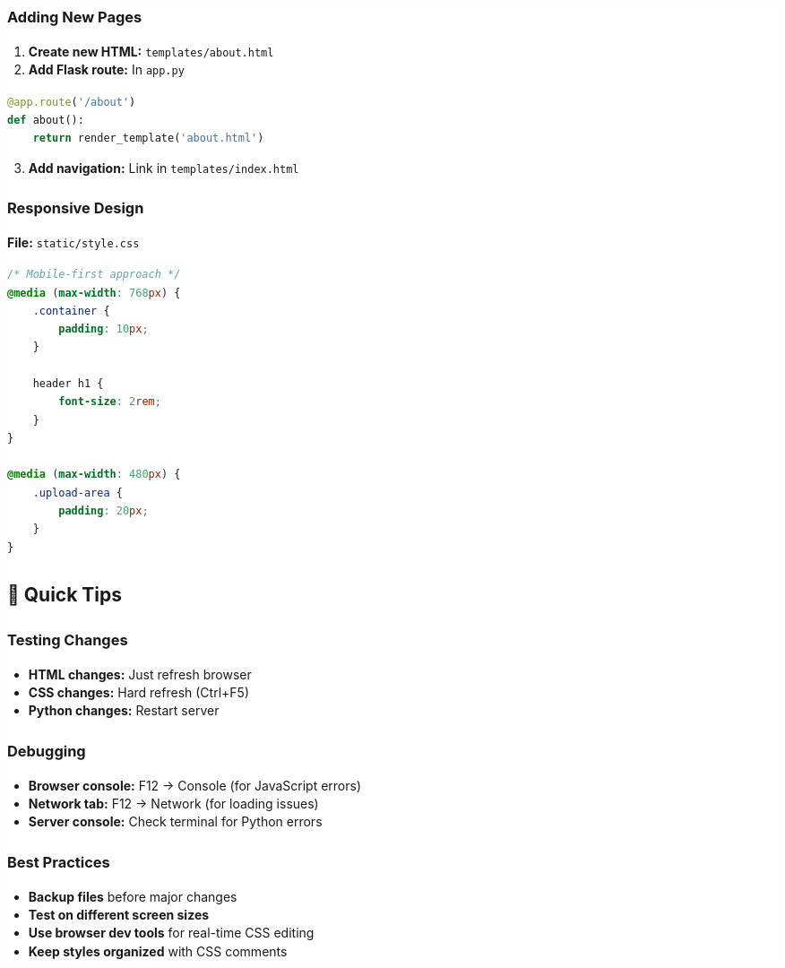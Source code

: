 ### **Adding New Pages**
1. **Create new HTML:** `templates/about.html`
2. **Add Flask route:** In `app.py`
```python
@app.route('/about')
def about():
    return render_template('about.html')
```
3. **Add navigation:** Link in `templates/index.html`

### **Responsive Design**
**File:** `static/style.css`

```css
/* Mobile-first approach */
@media (max-width: 768px) {
    .container {
        padding: 10px;
    }
    
    header h1 {
        font-size: 2rem;
    }
}

@media (max-width: 480px) {
    .upload-area {
        padding: 20px;
    }
}
```

## 🎯 Quick Tips

### **Testing Changes**
- **HTML changes:** Just refresh browser
- **CSS changes:** Hard refresh (Ctrl+F5)
- **Python changes:** Restart server

### **Debugging**
- **Browser console:** F12 → Console (for JavaScript errors)
- **Network tab:** F12 → Network (for loading issues)
- **Server console:** Check terminal for Python errors

### **Best Practices**
- **Backup files** before major changes
- **Test on different screen sizes**
- **Use browser dev tools** for real-time CSS editing
- **Keep styles organized** with CSS comments
